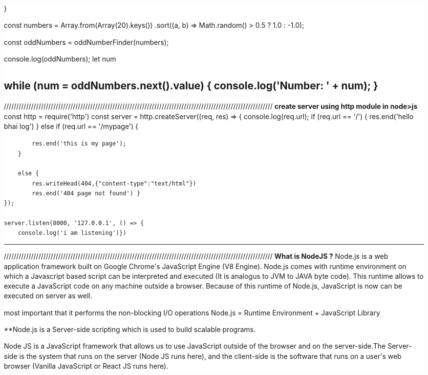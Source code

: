 }

const numbers = Array.from(Array(20).keys())
    .sort((a, b) => Math.random() > 0.5 ? 1.0 : -1.0);

const oddNumbers = oddNumberFinder(numbers);

console.log(oddNumbers);
let num

while (num = oddNumbers.next().value) {
    console.log('Number: ' + num);
}
---
/////////////////////////////////////////////////////////////////////////////////////////////////////////////
**create server using http module in node>js**
const http = require('http')
    const server = http.createServer((req, res) => {
        console.log(req.url);
        if (req.url == '/') {
            res.end('hello bhai log')
        }
        else if (req.url == '/mypage') {

            res.end('this is my page');
        }

        else {
            res.writeHead(404,{"content-type":"text/html"})
            res.end('404 page not found') }
    });

    server.listen(8000, '127.0.0.1', () => {
        console.log('i am listening')})

---
/////////////////////////////////////////////////////////////////////////////////////////////////////////////
**What is NodeJS ?**
Node.js is a web application framework built on Google Chrome's JavaScript Engine (V8 Engine).
Node.js comes with runtime environment on which a Javascript based script can be interpreted and executed (It is analogus to JVM to JAVA byte code). This runtime allows to execute a JavaScript code on any machine outside a browser. Because of this runtime of Node.js, JavaScript is now can be executed on server as well.

most important that it performs the non-blocking I/O operations
Node.js = Runtime Environment + JavaScript Library


**Node.js is a Server-side scripting which is used to build scalable programs.


Node JS is a JavaScript framework that allows us to use JavaScript outside of the browser and on the server-side.The Server-side is the system that runs on the server (Node JS runs here), and the client-side is the software that runs on a user's web browser (Vanilla JavaScript or React JS runs here). </p>
